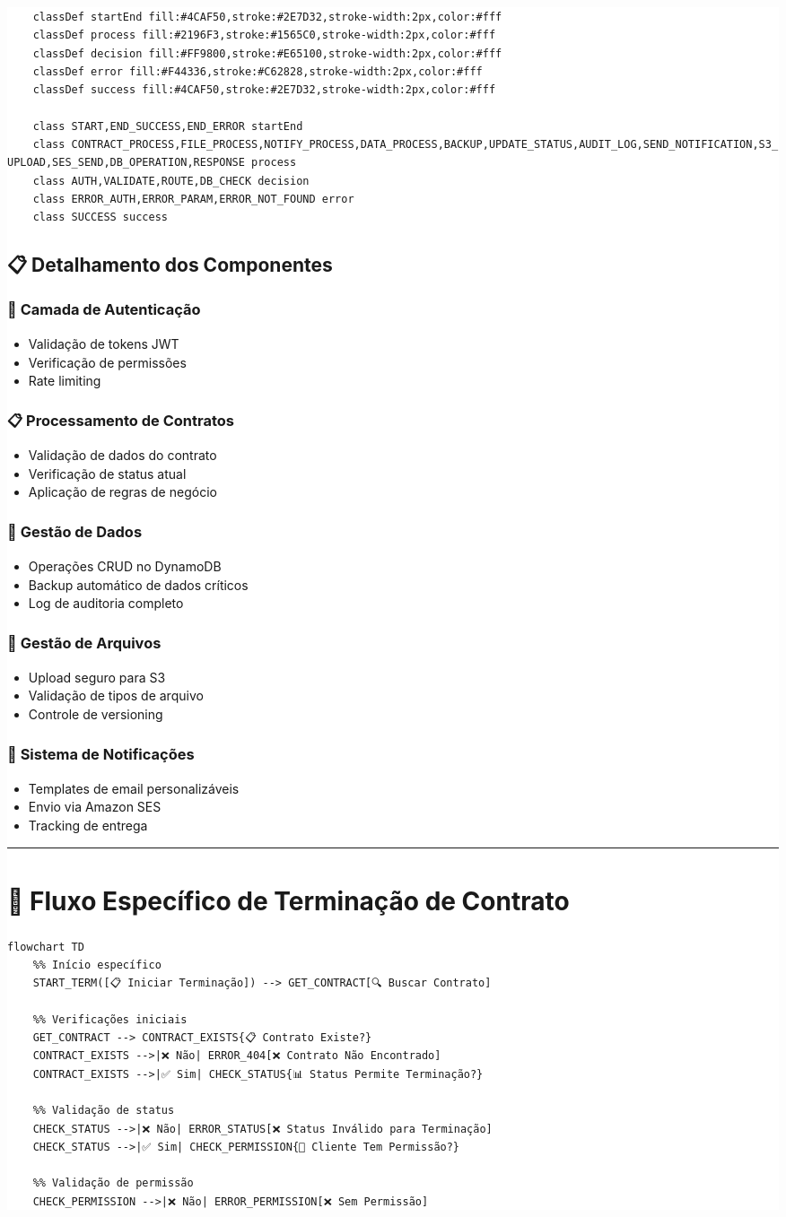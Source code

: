 ```mermaid
    classDef startEnd fill:#4CAF50,stroke:#2E7D32,stroke-width:2px,color:#fff
    classDef process fill:#2196F3,stroke:#1565C0,stroke-width:2px,color:#fff
    classDef decision fill:#FF9800,stroke:#E65100,stroke-width:2px,color:#fff
    classDef error fill:#F44336,stroke:#C62828,stroke-width:2px,color:#fff
    classDef success fill:#4CAF50,stroke:#2E7D32,stroke-width:2px,color:#fff
    
    class START,END_SUCCESS,END_ERROR startEnd
    class CONTRACT_PROCESS,FILE_PROCESS,NOTIFY_PROCESS,DATA_PROCESS,BACKUP,UPDATE_STATUS,AUDIT_LOG,SEND_NOTIFICATION,S3_UPLOAD,SES_SEND,DB_OPERATION,RESPONSE process
    class AUTH,VALIDATE,ROUTE,DB_CHECK decision
    class ERROR_AUTH,ERROR_PARAM,ERROR_NOT_FOUND error
    class SUCCESS success
```

## 📋 Detalhamento dos Componentes

### 🔐 **Camada de Autenticação**
- Validação de tokens JWT
- Verificação de permissões
- Rate limiting

### 📋 **Processamento de Contratos**
- Validação de dados do contrato
- Verificação de status atual
- Aplicação de regras de negócio

### 💾 **Gestão de Dados**
- Operações CRUD no DynamoDB
- Backup automático de dados críticos
- Log de auditoria completo

### 📁 **Gestão de Arquivos**
- Upload seguro para S3
- Validação de tipos de arquivo
- Controle de versioning

### 📧 **Sistema de Notificações**
- Templates de email personalizáveis
- Envio via Amazon SES
- Tracking de entrega

---

# 🔄 Fluxo Específico de Terminação de Contrato

```mermaid
flowchart TD
    %% Início específico
    START_TERM([📋 Iniciar Terminação]) --> GET_CONTRACT[🔍 Buscar Contrato]
    
    %% Verificações iniciais
    GET_CONTRACT --> CONTRACT_EXISTS{📋 Contrato Existe?}
    CONTRACT_EXISTS -->|❌ Não| ERROR_404[❌ Contrato Não Encontrado]
    CONTRACT_EXISTS -->|✅ Sim| CHECK_STATUS{📊 Status Permite Terminação?}
    
    %% Validação de status
    CHECK_STATUS -->|❌ Não| ERROR_STATUS[❌ Status Inválido para Terminação]
    CHECK_STATUS -->|✅ Sim| CHECK_PERMISSION{🔐 Cliente Tem Permissão?}
    
    %% Validação de permissão
    CHECK_PERMISSION -->|❌ Não| ERROR_PERMISSION[❌ Sem Permissão]
```